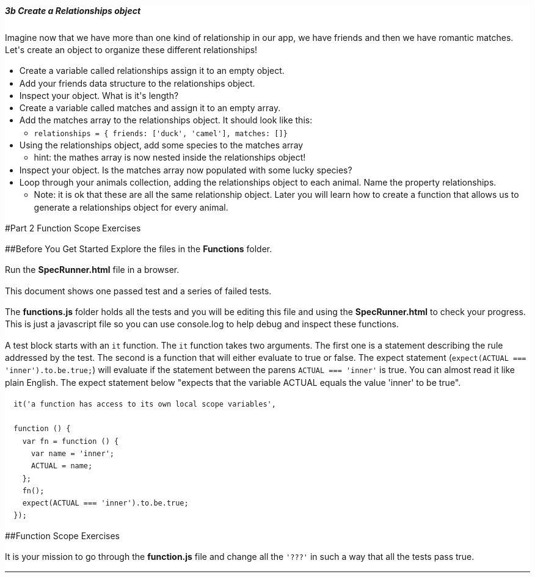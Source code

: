 ##### 3b Create a Relationships object

Imagine now that we have more than one kind of relationship in our app, we have friends and then we have romantic matches. Let's create an object to organize these different relationships!

- Create a variable called relationships assign it to an empty object.
- Add your friends data structure to the relationships object.
- Inspect your object. What is it's length?
- Create a variable called matches and assign it to an empty array.
- Add the matches array to the relationships object. It should look like this:
	- `relationships = { friends: ['duck', 'camel'], matches: []}`
- Using the relationships object, add some species to the matches array
	- hint: the mathes array is now nested inside the relationships object!
- Inspect your object. Is the matches array now populated with some lucky species?
- Loop through your animals collection, adding the relationships object to each animal. Name the property relationships.
	- Note: it is ok that these are all the same relationship object. Later you will learn how to create a function that allows us to generate a relationships object for every animal.


#Part 2 Function Scope Exercises

##Before You Get Started
Explore the files in the **Functions** folder.
 
Run the **SpecRunner.html** file in a browser. 

This document shows one passed test and a series of failed tests.

The **functions.js** folder holds all the tests and you will be editing this file and using the **SpecRunner.html** to check your progress. This is just a javascript file so you can use console.log to help debug and inspect these functions.

A test block starts with an `it` function. The `it` function takes two arguments. The first one is a statement describing the rule addressed by the test. The second is a function that will either evaluate to true or false. The expect statement (`expect(ACTUAL === 'inner').to.be.true;`) will evaluate if the statement between the parens `ACTUAL === 'inner'` is true. You can almost read it like plain English. The expect statement below "expects that the variable ACTUAL equals the value 'inner' to be true".

      it('a function has access to its own local scope variables', 
      
      function () {
        var fn = function () {
          var name = 'inner';
          ACTUAL = name;
        };
        fn();
        expect(ACTUAL === 'inner').to.be.true;
      });
      


##Function Scope Exercises

It is your mission to go through the **function.js** file and change all the `'???'` in such a way that all the tests pass true. 

---